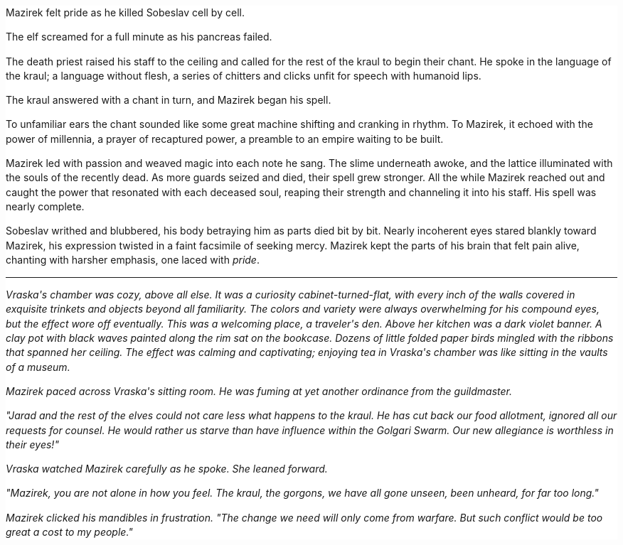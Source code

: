 
Mazirek felt pride as he killed Sobeslav cell by cell.


The elf screamed for a full minute as his pancreas failed.


The death priest raised his staff to the ceiling and called for the rest of the kraul to begin their chant. He spoke in the language of the kraul; a language without flesh, a series of chitters and clicks unfit for speech with humanoid lips.


The kraul answered with a chant in turn, and Mazirek began his spell.


To unfamiliar ears the chant sounded like some great machine shifting and cranking in rhythm. To Mazirek, it echoed with the power of millennia, a prayer of recaptured power, a preamble to an empire waiting to be built.


Mazirek led with passion and weaved magic into each note he sang. The slime underneath awoke, and the lattice illuminated with the souls of the recently dead. As more guards seized and died, their spell grew stronger. All the while Mazirek reached out and caught the power that resonated with each deceased soul, reaping their strength and channeling it into his staff. His spell was nearly complete.


Sobeslav writhed and blubbered, his body betraying him as parts died bit by bit. Nearly incoherent eyes stared blankly toward Mazirek, his expression twisted in a faint facsimile of seeking mercy. Mazirek kept the parts of his brain that felt pain alive, chanting with harsher emphasis, one laced with *pride*.




---

*Vraska's chamber was cozy, above all else. It was a curiosity cabinet-turned-flat, with every inch of the walls covered in exquisite trinkets and objects beyond all familiarity. The colors and variety were always overwhelming for his compound eyes, but the effect wore off eventually. This was a welcoming place, a traveler's den. Above her kitchen was a dark violet banner. A clay pot with black waves painted along the rim sat on the bookcase. Dozens of little folded paper birds mingled with the ribbons that spanned her ceiling. The effect was calming and captivating; enjoying tea in Vraska's chamber was like sitting in the vaults of a museum.*


*Mazirek paced across Vraska's sitting room. He was fuming at yet another ordinance from the guildmaster.*


*"Jarad and the rest of the elves could not care less what happens to the kraul. He has cut back our food allotment, ignored all our requests for counsel. He would rather us starve than have influence within the Golgari Swarm. Our new allegiance is worthless in their eyes!"*


*Vraska watched Mazirek carefully as he spoke. She leaned forward.*


*"Mazirek, you are not alone in how you feel. The kraul, the gorgons, we have all gone unseen, been unheard, for far too long."*


*Mazirek clicked his mandibles in frustration. "The change we need will only come from warfare. But such conflict would be too great a cost to my people."*
